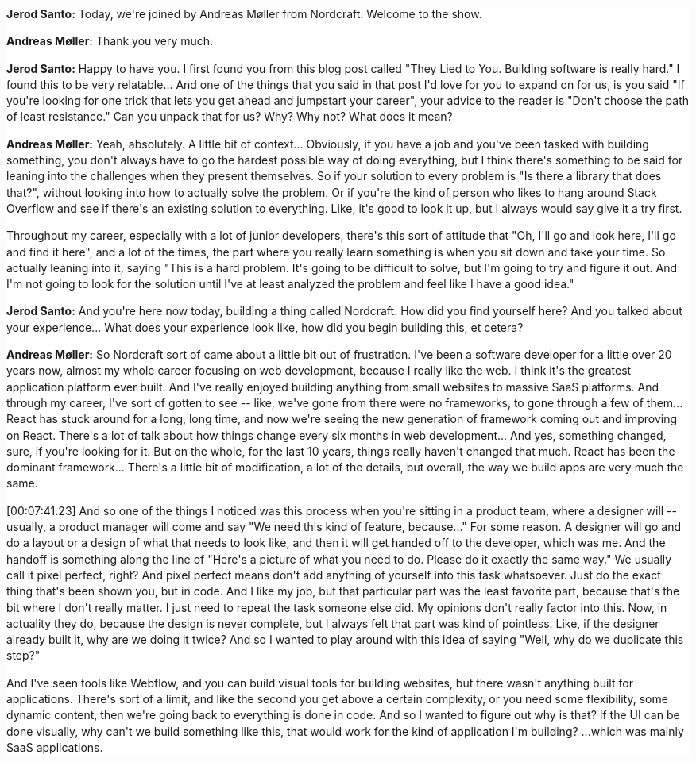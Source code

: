 **Jerod Santo:** Today, we're joined by Andreas Møller from Nordcraft. Welcome to the show.

**Andreas Møller:** Thank you very much.

**Jerod Santo:** Happy to have you. I first found you from this blog post called "They Lied to You. Building software is really hard." I found this to be very relatable... And one of the things that you said in that post I'd love for you to expand on for us, is you said "If you're looking for one trick that lets you get ahead and jumpstart your career", your advice to the reader is "Don't choose the path of least resistance." Can you unpack that for us? Why? Why not? What does it mean?

**Andreas Møller:** Yeah, absolutely. A little bit of context... Obviously, if you have a job and you've been tasked with building something, you don't always have to go the hardest possible way of doing everything, but I think there's something to be said for leaning into the challenges when they present themselves. So if your solution to every problem is "Is there a library that does that?", without looking into how to actually solve the problem. Or if you're the kind of person who likes to hang around Stack Overflow and see if there's an existing solution to everything. Like, it's good to look it up, but I always would say give it a try first.

Throughout my career, especially with a lot of junior developers, there's this sort of attitude that "Oh, I'll go and look here, I'll go and find it here", and a lot of the times, the part where you really learn something is when you sit down and take your time. So actually leaning into it, saying "This is a hard problem. It's going to be difficult to solve, but I'm going to try and figure it out. And I'm not going to look for the solution until I've at least analyzed the problem and feel like I have a good idea."

**Jerod Santo:** And you're here now today, building a thing called Nordcraft. How did you find yourself here? And you talked about your experience... What does your experience look like, how did you begin building this, et cetera?

**Andreas Møller:** So Nordcraft sort of came about a little bit out of frustration. I've been a software developer for a little over 20 years now, almost my whole career focusing on web development, because I really like the web. I think it's the greatest application platform ever built. And I've really enjoyed building anything from small websites to massive SaaS platforms. And through my career, I've sort of gotten to see -- like, we've gone from there were no frameworks, to gone through a few of them... React has stuck around for a long, long time, and now we're seeing the new generation of framework coming out and improving on React. There's a lot of talk about how things change every six months in web development... And yes, something changed, sure, if you're looking for it. But on the whole, for the last 10 years, things really haven't changed that much. React has been the dominant framework... There's a little bit of modification, a lot of the details, but overall, the way we build apps are very much the same.

\[00:07:41.23\] And so one of the things I noticed was this process when you're sitting in a product team, where a designer will -- usually, a product manager will come and say "We need this kind of feature, because..." For some reason. A designer will go and do a layout or a design of what that needs to look like, and then it will get handed off to the developer, which was me. And the handoff is something along the line of "Here's a picture of what you need to do. Please do it exactly the same way." We usually call it pixel perfect, right? And pixel perfect means don't add anything of yourself into this task whatsoever. Just do the exact thing that's been shown you, but in code. And I like my job, but that particular part was the least favorite part, because that's the bit where I don't really matter. I just need to repeat the task someone else did. My opinions don't really factor into this. Now, in actuality they do, because the design is never complete, but I always felt that part was kind of pointless. Like, if the designer already built it, why are we doing it twice? And so I wanted to play around with this idea of saying "Well, why do we duplicate this step?"

And I've seen tools like Webflow, and you can build visual tools for building websites, but there wasn't anything built for applications. There's sort of a limit, and like the second you get above a certain complexity, or you need some flexibility, some dynamic content, then we're going back to everything is done in code. And so I wanted to figure out why is that? If the UI can be done visually, why can't we build something like this, that would work for the kind of application I'm building? ...which was mainly SaaS applications.

